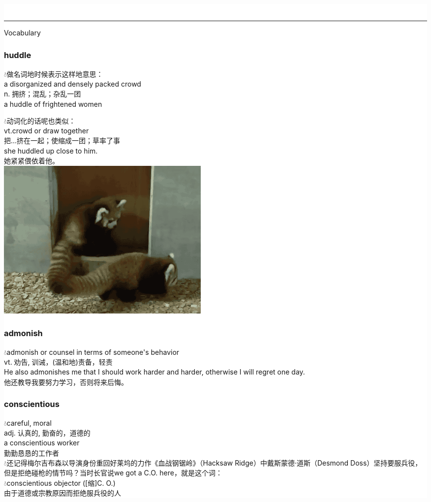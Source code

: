 <br>

---
Vocabulary

### huddle

💧做名词地时候表示这样地意思：  
a disorganized and densely packed crowd  
n. 拥挤；混乱；杂乱一团  
a huddle of frightened women  

💧动词化的话呢也类似：  
vt.crowd or draw together  
把...挤在一起；使缩成一团；草率了事  
she huddled up close to him.  
她紧紧偎依着他。  
![V-1](\images\handouts\part23\chapter23-1\V-1.gif)  

### admonish

💧admonish or counsel in terms of someone's behavior  
vt. 劝告, 训诫，(温和地)责备，轻责  
He also admonishes me that I should work harder and harder, otherwise I will regret one day.  
他还教导我要努力学习，否则将来后悔。  

### conscientious

💧careful, moral  
adj. 认真的, 勤奋的，道德的  
a conscientious worker  
勤勤恳恳的工作者  
💧还记得梅尔吉布森以导演身份重回好莱坞的力作《血战钢锯岭》（Hacksaw Ridge）中戴斯蒙德·道斯（Desmond Doss）坚持要服兵役，但是拒绝碰枪的情节吗？当时长官说we got a C.O. here，就是这个词：  
💧conscientious objector ([缩]C. O.)  
由于道德或宗教原因而拒绝服兵役的人  